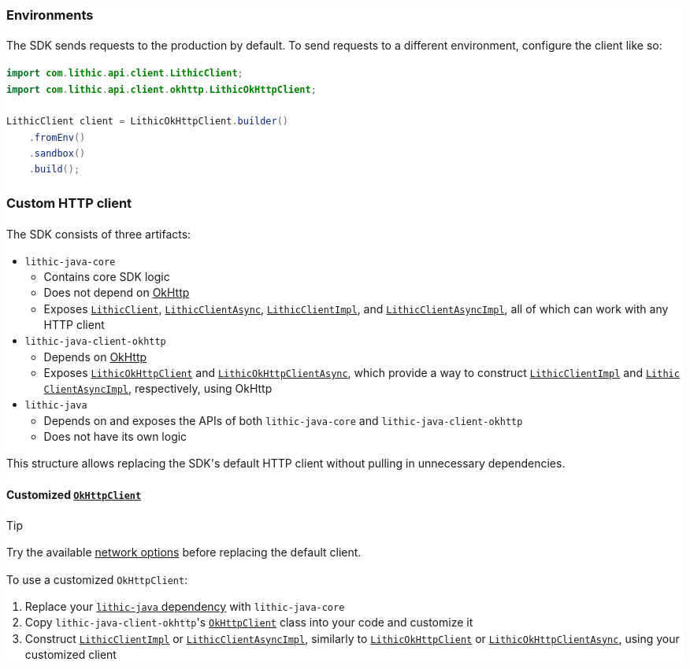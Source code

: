 ### Environments

The SDK sends requests to the production by default. To send requests to a different environment, configure the client like so:

```java
import com.lithic.api.client.LithicClient;
import com.lithic.api.client.okhttp.LithicOkHttpClient;

LithicClient client = LithicOkHttpClient.builder()
    .fromEnv()
    .sandbox()
    .build();
```

### Custom HTTP client

The SDK consists of three artifacts:

- `lithic-java-core`
  - Contains core SDK logic
  - Does not depend on [OkHttp](https://square.github.io/okhttp)
  - Exposes [`LithicClient`](lithic-java-core/src/main/kotlin/com/lithic/api/client/LithicClient.kt), [`LithicClientAsync`](lithic-java-core/src/main/kotlin/com/lithic/api/client/LithicClientAsync.kt), [`LithicClientImpl`](lithic-java-core/src/main/kotlin/com/lithic/api/client/LithicClientImpl.kt), and [`LithicClientAsyncImpl`](lithic-java-core/src/main/kotlin/com/lithic/api/client/LithicClientAsyncImpl.kt), all of which can work with any HTTP client
- `lithic-java-client-okhttp`
  - Depends on [OkHttp](https://square.github.io/okhttp)
  - Exposes [`LithicOkHttpClient`](lithic-java-client-okhttp/src/main/kotlin/com/lithic/api/client/okhttp/LithicOkHttpClient.kt) and [`LithicOkHttpClientAsync`](lithic-java-client-okhttp/src/main/kotlin/com/lithic/api/client/okhttp/LithicOkHttpClientAsync.kt), which provide a way to construct [`LithicClientImpl`](lithic-java-core/src/main/kotlin/com/lithic/api/client/LithicClientImpl.kt) and [`LithicClientAsyncImpl`](lithic-java-core/src/main/kotlin/com/lithic/api/client/LithicClientAsyncImpl.kt), respectively, using OkHttp
- `lithic-java`
  - Depends on and exposes the APIs of both `lithic-java-core` and `lithic-java-client-okhttp`
  - Does not have its own logic

This structure allows replacing the SDK's default HTTP client without pulling in unnecessary dependencies.

#### Customized [`OkHttpClient`](https://square.github.io/okhttp/3.x/okhttp/okhttp3/OkHttpClient.html)

> [!TIP]
> Try the available [network options](#network-options) before replacing the default client.

To use a customized `OkHttpClient`:

1. Replace your [`lithic-java` dependency](#installation) with `lithic-java-core`
2. Copy `lithic-java-client-okhttp`'s [`OkHttpClient`](lithic-java-client-okhttp/src/main/kotlin/com/lithic/api/client/okhttp/OkHttpClient.kt) class into your code and customize it
3. Construct [`LithicClientImpl`](lithic-java-core/src/main/kotlin/com/lithic/api/client/LithicClientImpl.kt) or [`LithicClientAsyncImpl`](lithic-java-core/src/main/kotlin/com/lithic/api/client/LithicClientAsyncImpl.kt), similarly to [`LithicOkHttpClient`](lithic-java-client-okhttp/src/main/kotlin/com/lithic/api/client/okhttp/LithicOkHttpClient.kt) or [`LithicOkHttpClientAsync`](lithic-java-client-okhttp/src/main/kotlin/com/lithic/api/client/okhttp/LithicOkHttpClientAsync.kt), using your customized client
